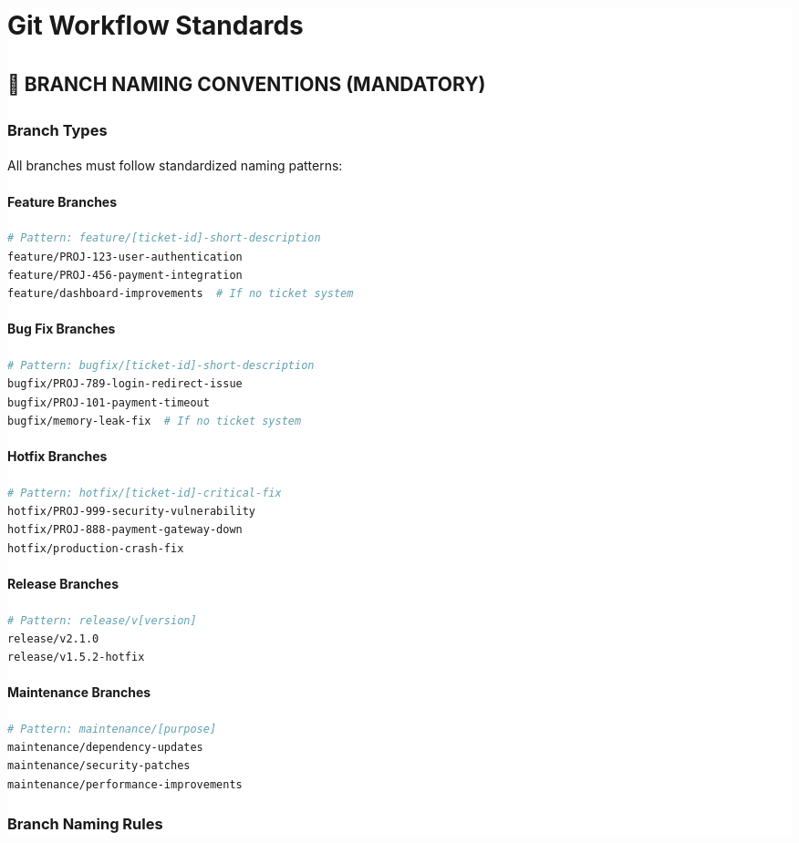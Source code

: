 # Git Workflow Standards

## 🌿 BRANCH NAMING CONVENTIONS (MANDATORY)

### **Branch Types**

All branches must follow standardized naming patterns:

#### **Feature Branches**

```bash
# Pattern: feature/[ticket-id]-short-description
feature/PROJ-123-user-authentication
feature/PROJ-456-payment-integration
feature/dashboard-improvements  # If no ticket system
```

#### **Bug Fix Branches**

```bash
# Pattern: bugfix/[ticket-id]-short-description
bugfix/PROJ-789-login-redirect-issue
bugfix/PROJ-101-payment-timeout
bugfix/memory-leak-fix  # If no ticket system
```

#### **Hotfix Branches**

```bash
# Pattern: hotfix/[ticket-id]-critical-fix
hotfix/PROJ-999-security-vulnerability
hotfix/PROJ-888-payment-gateway-down
hotfix/production-crash-fix
```

#### **Release Branches**

```bash
# Pattern: release/v[version]
release/v2.1.0
release/v1.5.2-hotfix
```

#### **Maintenance Branches**

```bash
# Pattern: maintenance/[purpose]
maintenance/dependency-updates
maintenance/security-patches
maintenance/performance-improvements
```

### **Branch Naming Rules**
